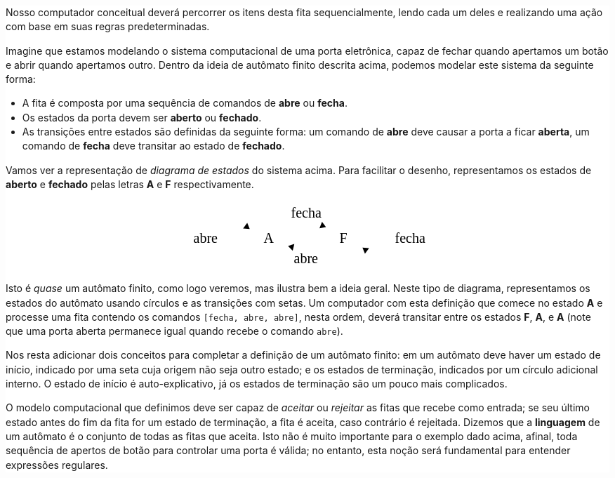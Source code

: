 Nosso computador conceitual deverá percorrer os itens desta fita sequencialmente, lendo cada um deles e realizando uma ação com base em suas regras predeterminadas.

Imagine que estamos modelando o sistema computacional de uma porta eletrônica, capaz de fechar quando apertamos um botão e abrir quando apertamos outro. Dentro da ideia de autômato finito descrita acima, podemos modelar este sistema da seguinte forma:

- A fita é composta por uma sequência de comandos de **abre** ou **fecha**.
- Os estados da porta devem ser **aberto** ou **fechado**.
- As transições entre estados são definidas da seguinte forma: um comando de **abre** deve causar a porta a ficar **aberta**, um comando de **fecha** deve transitar ao estado de **fechado**.

Vamos ver a representação de *diagrama de estados* do sistema acima. Para facilitar o desenho, representamos os estados de **aberto** e **fechado** pelas letras **A** e **F** respectivamente.

<div style="overflow-x: auto; overflow-y: hidden;">
<svg width="350" height="100" style="display: block; margin: auto;" version="1.1" xmlns="http://www.w3.org/2000/svg">
	<ellipse  stroke-width="1" fill="none" cx="119.5" cy="52.5" rx="30" ry="30"/>
	<text x="112.5" y="58.5" font-family="Times New Roman" font-size="20">A</text>
	<ellipse  stroke-width="1" fill="none" cx="226.5" cy="52.5" rx="30" ry="30"/>
	<text x="220.5" y="58.5" font-family="Times New Roman" font-size="20">F</text>
	<path  stroke-width="1" fill="none" d="M 144.662,36.507 A 77.724,77.724 0 0 1 201.338,36.507"/>
	<polygon  stroke-width="1" points="201.338,36.507 195.712,28.934 192.066,38.246"/>
	<text x="151.5" y="22.5" font-family="Times New Roman" font-size="20">fecha</text>
	<path  stroke-width="1" fill="none" d="M 198.688,63.492 A 108.752,108.752 0 0 1 147.312,63.492"/>
	<polygon  stroke-width="1" points="147.312,63.492 153.904,70.24 156.266,60.523"/>
	<text x="155.5" y="87.5" font-family="Times New Roman" font-size="20">abre</text>
	<path  stroke-width="1" fill="none" d="M 92.703,65.725 A 22.5,22.5 0 1 1 92.703,39.275"/>
	<text x="12.5" y="58.5" font-family="Times New Roman" font-size="20">abre</text>
	<polygon  stroke-width="1" points="92.703,39.275 89.17,30.527 83.292,38.618"/>
	<path  stroke-width="1" fill="none" d="M 253.297,39.275 A 22.5,22.5 0 1 1 253.297,65.725"/>
	<text x="299.5" y="58.5" font-family="Times New Roman" font-size="20">fecha</text>
	<polygon  stroke-width="1" points="253.297,65.725 256.83,74.473 262.708,66.382"/>
</svg>
</div>

Isto é *quase* um autômato finito, como logo veremos, mas ilustra bem a ideia geral. Neste tipo de diagrama, representamos os estados do autômato usando círculos e as transições com setas. Um computador com esta definição que comece no estado **A** e processe uma fita contendo os comandos `[fecha, abre, abre]`, nesta ordem, deverá transitar entre os estados **F**, **A**, e **A** (note que uma porta aberta permanece igual quando recebe o comando `abre`).

Nos resta adicionar dois conceitos para completar a definição de um autômato finito: em um autômato deve haver um estado de início, indicado por uma seta cuja origem não seja outro estado; e os estados de terminação, indicados por um círculo adicional interno. O estado de início é auto-explicativo, já os estados de terminação são um pouco mais complicados.

O modelo computacional que definimos deve ser capaz de *aceitar* ou *rejeitar* as fitas que recebe como entrada; se seu último estado antes do fim da fita for um estado de terminação, a fita é aceita, caso contrário é rejeitada. Dizemos que a **linguagem** de um autômato é o conjunto de todas as fitas que aceita. Isto não é muito importante para o exemplo dado acima, afinal, toda sequência de apertos de botão para controlar uma porta é válida; no entanto, esta noção será fundamental para entender expressões regulares.
